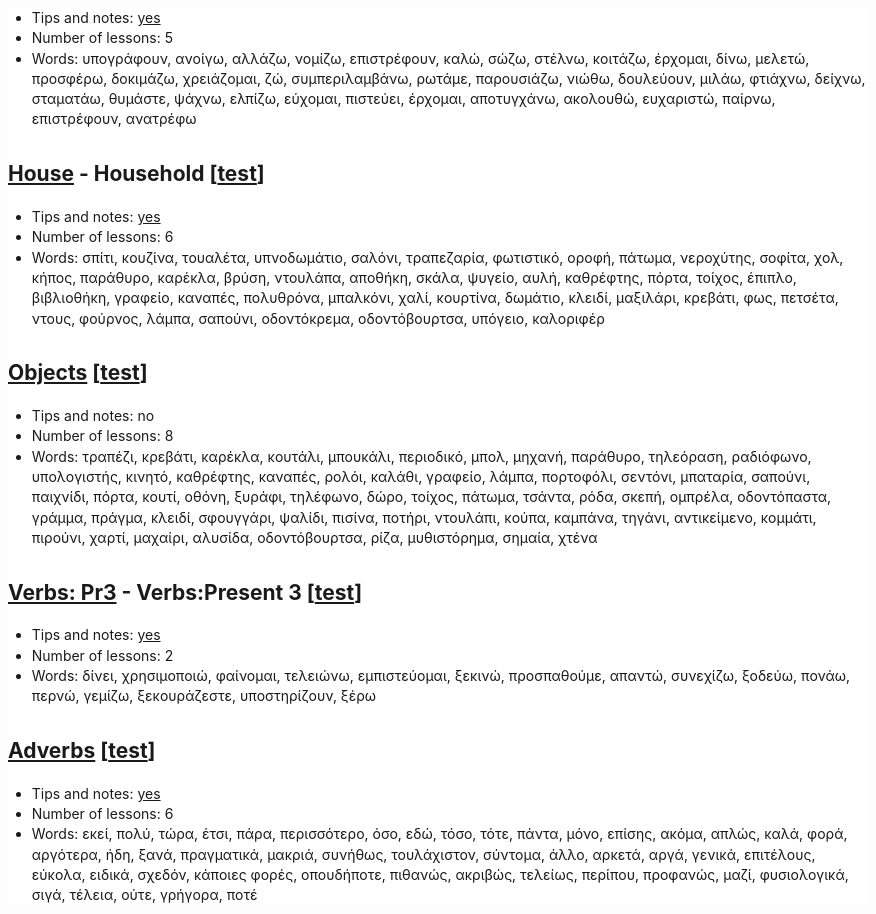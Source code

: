 * Tips and notes: [yes](https://www.duolingo.com/skill/el/Verbs:-Present-2/tips-and-notes)
* Number of lessons: 5
* Words: υπογράφουν, ανοίγω, αλλάζω, νομίζω, επιστρέφουν, καλώ, σώζω, στέλνω, κοιτάζω, έρχομαι, δίνω, μελετώ, προσφέρω, δοκιμάζω, χρειάζομαι, ζώ, συμπεριλαμβάνω, ρωτάμε, παρουσιάζω, νιώθω, δουλεύουν, μιλάω, φτιάχνω, δείχνω, σταματάω, θυμάστε, ψάχνω, ελπίζω, εύχομαι, πιστεύει, έρχομαι, αποτυγχάνω, ακολουθώ, ευχαριστώ, παίρνω, επιστρέφουν, ανατρέφω


## [House](https://www.duolingo.com/skill/el/Household/practice) - Household \[[test](https://www.duolingo.com/skill/el/Household/test)\]

* Tips and notes: [yes](https://www.duolingo.com/skill/el/Household/tips-and-notes)
* Number of lessons: 6
* Words: σπίτι, κουζίνα, τουαλέτα, υπνοδωμάτιο, σαλόνι, τραπεζαρία, φωτιστικό, οροφή, πάτωμα, νεροχύτης, σοφίτα, χολ, κήπος, παράθυρο, καρέκλα, βρύση, ντουλάπα, αποθήκη, σκάλα, ψυγείο, αυλή, καθρέφτης, πόρτα, τοίχος, έπιπλο, βιβλιοθήκη, γραφείο, καναπές, πολυθρόνα, μπαλκόνι, χαλί, κουρτίνα, δωμάτιο, κλειδί, μαξιλάρι, κρεβάτι, φως, πετσέτα, ντους, φούρνος, λάμπα, σαπούνι, οδοντόκρεμα, οδοντόβουρτσα, υπόγειο, καλοριφέρ


## [Objects](https://www.duolingo.com/skill/el/Objects/practice) \[[test](https://www.duolingo.com/skill/el/Objects/test)\]

* Tips and notes: no
* Number of lessons: 8
* Words: τραπέζι, κρεβάτι, καρέκλα, κουτάλι, μπουκάλι, περιοδικό, μπολ, μηχανή, παράθυρο, τηλεόραση, ραδιόφωνο, υπολογιστής, κινητό, καθρέφτης, καναπές, ρολόι, καλάθι, γραφείο, λάμπα, πορτοφόλι, σεντόνι, μπαταρία, σαπούνι, παιχνίδι, πόρτα, κουτί, οθόνη, ξυράφι, τηλέφωνο, δώρο, τοίχος, πάτωμα, τσάντα, ρόδα, σκεπή, ομπρέλα, οδοντόπαστα, γράμμα, πράγμα, κλειδί, σφουγγάρι, ψαλίδι, πισίνα, ποτήρι, ντουλάπι, κούπα, καμπάνα, τηγάνι, αντικείμενο, κομμάτι, πιρούνι, χαρτί, μαχαίρι, αλυσίδα, οδοντόβουρτσα, ρίζα, μυθιστόρημα, σημαία, χτένα


## [Verbs: Pr3](https://www.duolingo.com/skill/el/Verbs:-Present-3/practice) - Verbs:Present 3 \[[test](https://www.duolingo.com/skill/el/Verbs:-Present-3/test)\]

* Tips and notes: [yes](https://www.duolingo.com/skill/el/Verbs:-Present-3/tips-and-notes)
* Number of lessons: 2
* Words: δίνει, χρησιμοποιώ, φαίνομαι, τελειώνω, εμπιστεύομαι, ξεκινώ, προσπαθούμε, απαντώ, συνεχίζω, ξοδεύω, πονάω, περνώ, γεμίζω, ξεκουράζεστε, υποστηρίζουν, ξέρω


## [Adverbs](https://www.duolingo.com/skill/el/Adverbs/practice) \[[test](https://www.duolingo.com/skill/el/Adverbs/test)\]

* Tips and notes: [yes](https://www.duolingo.com/skill/el/Adverbs/tips-and-notes)
* Number of lessons: 6
* Words: εκεί, πολύ, τώρα, έτσι, πάρα, περισσότερο, όσο, εδώ, τόσο, τότε, πάντα, μόνο, επίσης, ακόμα, απλώς, καλά, φορά, αργότερα, ήδη, ξανά, πραγματικά, μακριά, συνήθως, τουλάχιστον, σύντομα, άλλο, αρκετά, αργά, γενικά, επιτέλους, εύκολα, ειδικά, σχεδόν, κάποιες φορές, οπουδήποτε, πιθανώς, ακριβώς, τελείως, περίπου, προφανώς, μαζί, φυσιολογικά, σιγά, τέλεια, ούτε, γρήγορα, ποτέ
